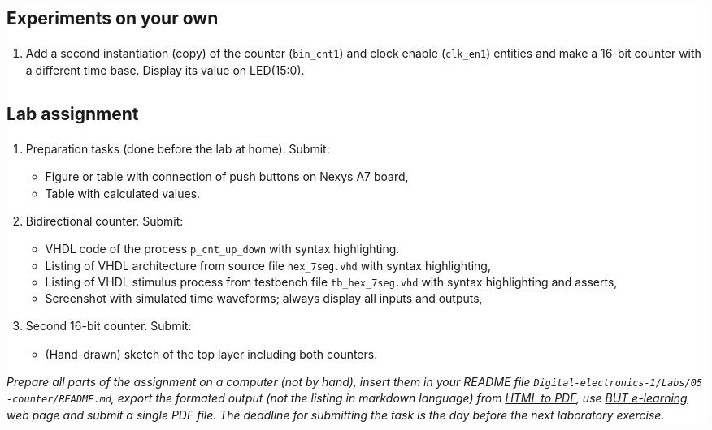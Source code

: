 
## Experiments on your own

1. Add a second instantiation (copy) of the counter (`bin_cnt1`) and clock enable (`clk_en1`) entities and make a 16-bit counter with a different time base. Display its value on LED(15:0).


## Lab assignment

1. Preparation tasks (done before the lab at home). Submit:
    * Figure or table with connection of push buttons on Nexys A7 board,
    * Table with calculated values.

2. Bidirectional counter. Submit:
    * VHDL code of the process `p_cnt_up_down` with syntax highlighting.
    * Listing of VHDL architecture from source file `hex_7seg.vhd` with syntax highlighting,
    * Listing of VHDL stimulus process from testbench file `tb_hex_7seg.vhd` with syntax highlighting and asserts,
    * Screenshot with simulated time waveforms; always display all inputs and outputs,

3. Second 16-bit counter. Submit:
    * (Hand-drawn) sketch of the top layer including both counters.

*Prepare all parts of the assignment on a computer (not by hand), insert them in your README file `Digital-electronics-1/Labs/05-counter/README.md`, export the formated output (not the listing in markdown language) from [HTML to PDF](https://github.com/tomas-fryza/Digital-electronics-1/wiki/Export-README-to-PDF), use [BUT e-learning](https://moodle.vutbr.cz/) web page and submit a single PDF file. The deadline for submitting the task is the day before the next laboratory exercise.*
